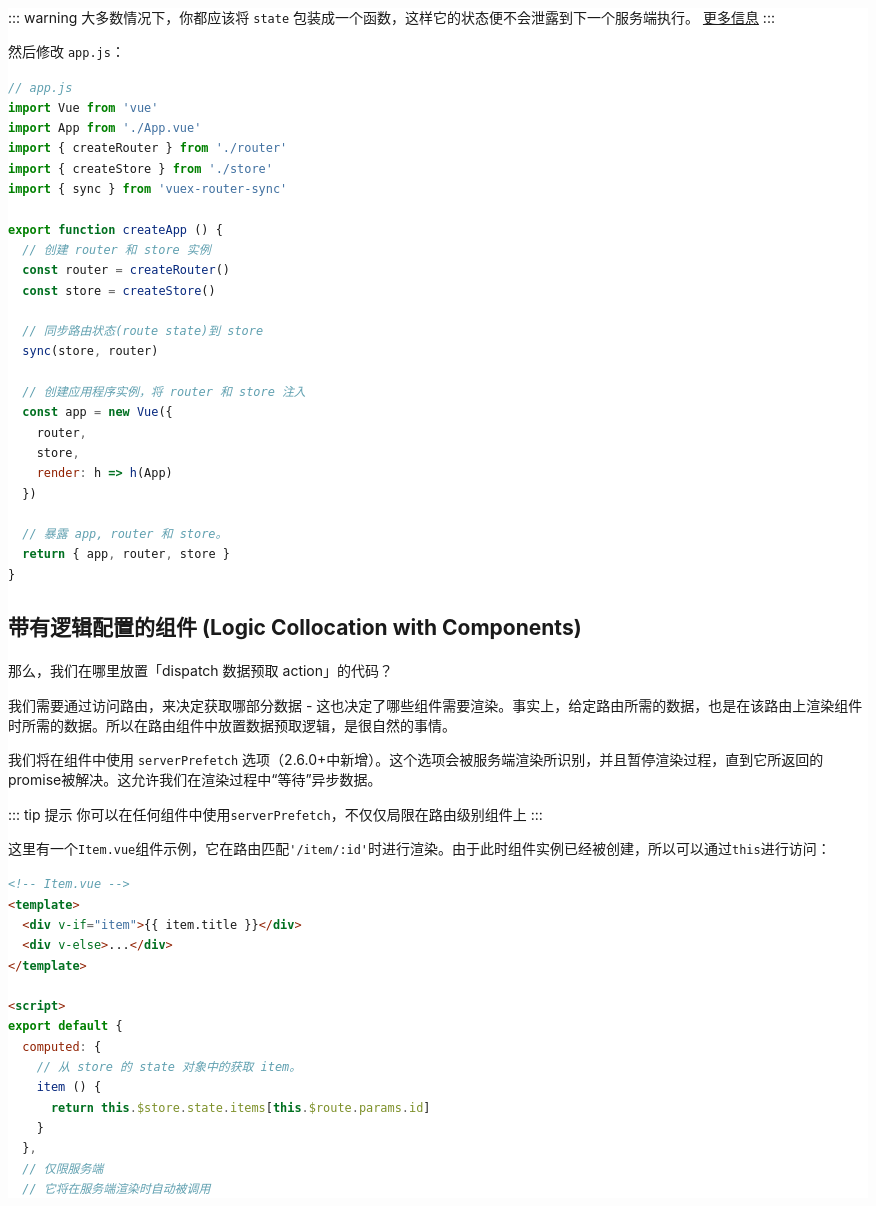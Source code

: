 ::: warning
大多数情况下，你都应该将 `state` 包装成一个函数，这样它的状态便不会泄露到下一个服务端执行。
[更多信息](./structure.md#avoid-stateful-singletons)
:::


然后修改 `app.js`：

``` js
// app.js
import Vue from 'vue'
import App from './App.vue'
import { createRouter } from './router'
import { createStore } from './store'
import { sync } from 'vuex-router-sync'

export function createApp () {
  // 创建 router 和 store 实例
  const router = createRouter()
  const store = createStore()

  // 同步路由状态(route state)到 store
  sync(store, router)

  // 创建应用程序实例，将 router 和 store 注入
  const app = new Vue({
    router,
    store,
    render: h => h(App)
  })

  // 暴露 app, router 和 store。
  return { app, router, store }
}
```

## 带有逻辑配置的组件 (Logic Collocation with Components)

那么，我们在哪里放置「dispatch 数据预取 action」的代码？

我们需要通过访问路由，来决定获取哪部分数据 - 这也决定了哪些组件需要渲染。事实上，给定路由所需的数据，也是在该路由上渲染组件时所需的数据。所以在路由组件中放置数据预取逻辑，是很自然的事情。

我们将在组件中使用 `serverPrefetch` 选项（2.6.0+中新增）。这个选项会被服务端渲染所识别，并且暂停渲染过程，直到它所返回的promise被解决。这允许我们在渲染过程中“等待”异步数据。

::: tip 提示
你可以在任何组件中使用`serverPrefetch`，不仅仅局限在路由级别组件上
:::

这里有一个`Item.vue`组件示例，它在路由匹配`'/item/:id'`时进行渲染。由于此时组件实例已经被创建，所以可以通过`this`进行访问：

``` html
<!-- Item.vue -->
<template>
  <div v-if="item">{{ item.title }}</div>
  <div v-else>...</div>
</template>

<script>
export default {
  computed: {
    // 从 store 的 state 对象中的获取 item。
    item () {
      return this.$store.state.items[this.$route.params.id]
    }
  },
  // 仅限服务端
  // 它将在服务端渲染时自动被调用
```